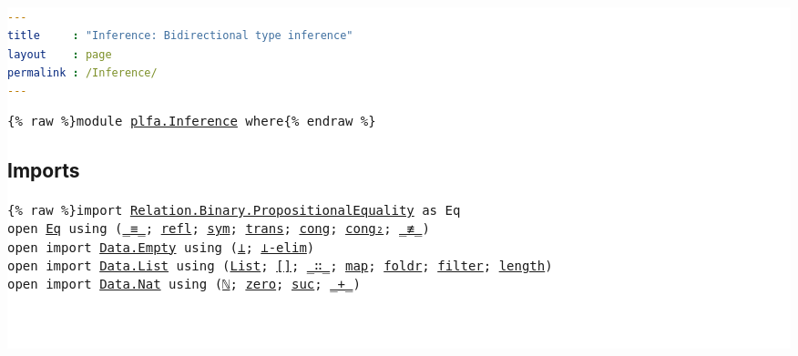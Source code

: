 ```yaml
---
title     : "Inference: Bidirectional type inference"
layout    : page
permalink : /Inference/
---
```


<pre class="Agda">{% raw %}<a id="118" class="Keyword">module</a> <a id="125" href="{% endraw %}{{ site.baseurl }}{% link out/plfa/Inference.md %}{% raw %}" class="Module">plfa.Inference</a> <a id="140" class="Keyword">where</a>{% endraw %}</pre>


## Imports

<pre class="Agda">{% raw %}<a id="184" class="Keyword">import</a> <a id="191" href="https://agda.github.io/agda-stdlib/Relation.Binary.PropositionalEquality.html" class="Module">Relation.Binary.PropositionalEquality</a> <a id="229" class="Symbol">as</a> <a id="232" class="Module">Eq</a>
<a id="235" class="Keyword">open</a> <a id="240" href="https://agda.github.io/agda-stdlib/Relation.Binary.PropositionalEquality.html" class="Module">Eq</a> <a id="243" class="Keyword">using</a> <a id="249" class="Symbol">(</a><a id="250" href="https://agda.github.io/agda-stdlib/Agda.Builtin.Equality.html#83" class="Datatype Operator">_≡_</a><a id="253" class="Symbol">;</a> <a id="255" href="https://agda.github.io/agda-stdlib/Agda.Builtin.Equality.html#140" class="InductiveConstructor">refl</a><a id="259" class="Symbol">;</a> <a id="261" href="https://agda.github.io/agda-stdlib/Relation.Binary.PropositionalEquality.Core.html#560" class="Function">sym</a><a id="264" class="Symbol">;</a> <a id="266" href="https://agda.github.io/agda-stdlib/Relation.Binary.PropositionalEquality.Core.html#627" class="Function">trans</a><a id="271" class="Symbol">;</a> <a id="273" href="https://agda.github.io/agda-stdlib/Relation.Binary.PropositionalEquality.html#1075" class="Function">cong</a><a id="277" class="Symbol">;</a> <a id="279" href="https://agda.github.io/agda-stdlib/Relation.Binary.PropositionalEquality.html#1313" class="Function">cong₂</a><a id="284" class="Symbol">;</a> <a id="286" href="https://agda.github.io/agda-stdlib/Relation.Binary.Core.html#5031" class="Function Operator">_≢_</a><a id="289" class="Symbol">)</a>
<a id="291" class="Keyword">open</a> <a id="296" class="Keyword">import</a> <a id="303" href="https://agda.github.io/agda-stdlib/Data.Empty.html" class="Module">Data.Empty</a> <a id="314" class="Keyword">using</a> <a id="320" class="Symbol">(</a><a id="321" href="https://agda.github.io/agda-stdlib/Data.Empty.html#243" class="Datatype">⊥</a><a id="322" class="Symbol">;</a> <a id="324" href="https://agda.github.io/agda-stdlib/Data.Empty.html#360" class="Function">⊥-elim</a><a id="330" class="Symbol">)</a>
<a id="332" class="Keyword">open</a> <a id="337" class="Keyword">import</a> <a id="344" href="https://agda.github.io/agda-stdlib/Data.List.html" class="Module">Data.List</a> <a id="354" class="Keyword">using</a> <a id="360" class="Symbol">(</a><a id="361" href="https://agda.github.io/agda-stdlib/Agda.Builtin.List.html#80" class="Datatype">List</a><a id="365" class="Symbol">;</a> <a id="367" href="https://agda.github.io/agda-stdlib/Data.List.Base.html#7506" class="InductiveConstructor">[]</a><a id="369" class="Symbol">;</a> <a id="371" href="https://agda.github.io/agda-stdlib/Agda.Builtin.List.html#132" class="InductiveConstructor Operator">_∷_</a><a id="374" class="Symbol">;</a> <a id="376" href="https://agda.github.io/agda-stdlib/Data.List.Base.html#1057" class="Function">map</a><a id="379" class="Symbol">;</a> <a id="381" href="https://agda.github.io/agda-stdlib/Data.List.Base.html#2376" class="Function">foldr</a><a id="386" class="Symbol">;</a> <a id="388" href="https://agda.github.io/agda-stdlib/Data.List.Base.html#6317" class="Function">filter</a><a id="394" class="Symbol">;</a> <a id="396" href="https://agda.github.io/agda-stdlib/Data.List.Base.html#3242" class="Function">length</a><a id="402" class="Symbol">)</a>
<a id="404" class="Keyword">open</a> <a id="409" class="Keyword">import</a> <a id="416" href="https://agda.github.io/agda-stdlib/Data.Nat.html" class="Module">Data.Nat</a> <a id="425" class="Keyword">using</a> <a id="431" class="Symbol">(</a><a id="432" href="https://agda.github.io/agda-stdlib/Agda.Builtin.Nat.html#97" class="Datatype">ℕ</a><a id="433" class="Symbol">;</a> <a id="435" href="https://agda.github.io/agda-stdlib/Agda.Builtin.Nat.html#115" class="InductiveConstructor">zero</a><a id="439" class="Symbol">;</a> <a id="441" href="https://agda.github.io/agda-stdlib/Agda.Builtin.Nat.html#128" class="InductiveConstructor">suc</a><a id="444" class="Symbol">;</a> <a id="446" href="https://agda.github.io/agda-stdlib/Agda.Builtin.Nat.html#230" class="Primitive Operator">_+_</a><a id="449" class="Symbol">)</a>